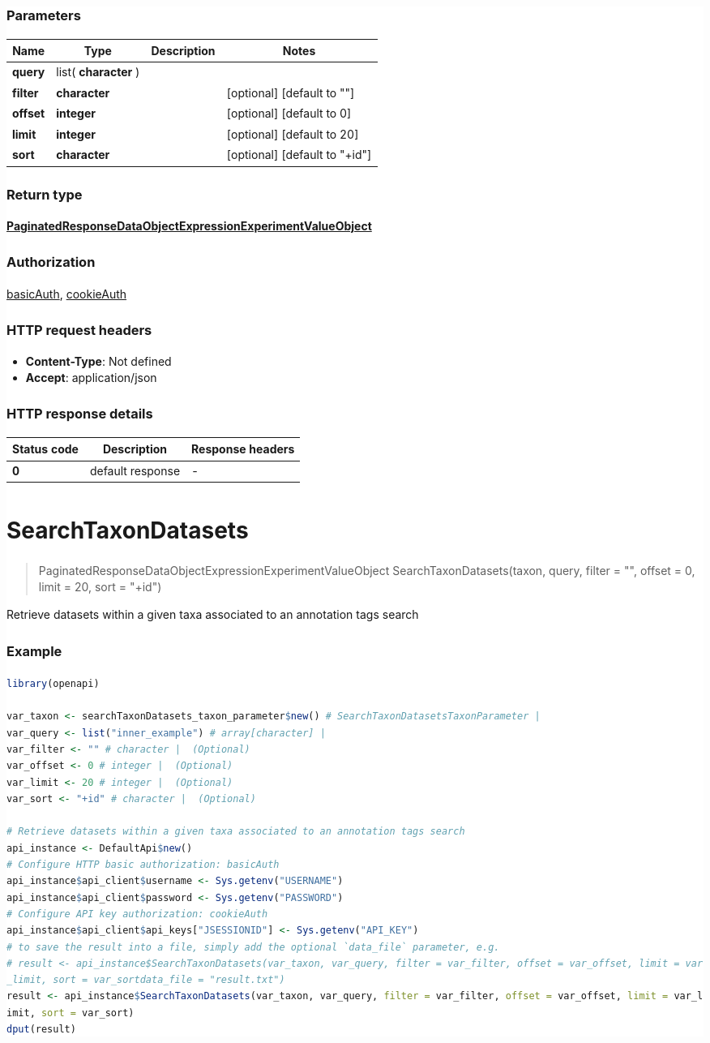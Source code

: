 ### Parameters

Name | Type | Description  | Notes
------------- | ------------- | ------------- | -------------
 **query** | list( **character** )|  | 
 **filter** | **character**|  | [optional] [default to &quot;&quot;]
 **offset** | **integer**|  | [optional] [default to 0]
 **limit** | **integer**|  | [optional] [default to 20]
 **sort** | **character**|  | [optional] [default to &quot;+id&quot;]

### Return type

[**PaginatedResponseDataObjectExpressionExperimentValueObject**](PaginatedResponseDataObjectExpressionExperimentValueObject.md)

### Authorization

[basicAuth](../README.md#basicAuth), [cookieAuth](../README.md#cookieAuth)

### HTTP request headers

 - **Content-Type**: Not defined
 - **Accept**: application/json

### HTTP response details
| Status code | Description | Response headers |
|-------------|-------------|------------------|
| **0** | default response |  -  |

# **SearchTaxonDatasets**
> PaginatedResponseDataObjectExpressionExperimentValueObject SearchTaxonDatasets(taxon, query, filter = "", offset = 0, limit = 20, sort = "+id")

Retrieve datasets within a given taxa associated to an annotation tags search

### Example
```R
library(openapi)

var_taxon <- searchTaxonDatasets_taxon_parameter$new() # SearchTaxonDatasetsTaxonParameter | 
var_query <- list("inner_example") # array[character] | 
var_filter <- "" # character |  (Optional)
var_offset <- 0 # integer |  (Optional)
var_limit <- 20 # integer |  (Optional)
var_sort <- "+id" # character |  (Optional)

# Retrieve datasets within a given taxa associated to an annotation tags search
api_instance <- DefaultApi$new()
# Configure HTTP basic authorization: basicAuth
api_instance$api_client$username <- Sys.getenv("USERNAME")
api_instance$api_client$password <- Sys.getenv("PASSWORD")
# Configure API key authorization: cookieAuth
api_instance$api_client$api_keys["JSESSIONID"] <- Sys.getenv("API_KEY")
# to save the result into a file, simply add the optional `data_file` parameter, e.g.
# result <- api_instance$SearchTaxonDatasets(var_taxon, var_query, filter = var_filter, offset = var_offset, limit = var_limit, sort = var_sortdata_file = "result.txt")
result <- api_instance$SearchTaxonDatasets(var_taxon, var_query, filter = var_filter, offset = var_offset, limit = var_limit, sort = var_sort)
dput(result)
```

